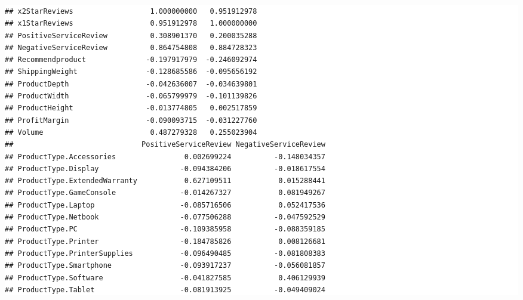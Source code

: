     ## x2StarReviews                  1.000000000   0.951912978
    ## x1StarReviews                  0.951912978   1.000000000
    ## PositiveServiceReview          0.308901370   0.200035288
    ## NegativeServiceReview          0.864754808   0.884728323
    ## Recommendproduct              -0.197917979  -0.246092974
    ## ShippingWeight                -0.128685586  -0.095656192
    ## ProductDepth                  -0.042636007  -0.034639801
    ## ProductWidth                  -0.065799979  -0.101139826
    ## ProductHeight                 -0.013774805   0.002517859
    ## ProfitMargin                  -0.090093715  -0.031227760
    ## Volume                         0.487279328   0.255023904
    ##                              PositiveServiceReview NegativeServiceReview
    ## ProductType.Accessories                0.002699224          -0.148034357
    ## ProductType.Display                   -0.094384206          -0.018617554
    ## ProductType.ExtendedWarranty           0.627109511           0.015288441
    ## ProductType.GameConsole               -0.014267327           0.081949267
    ## ProductType.Laptop                    -0.085716506           0.052417536
    ## ProductType.Netbook                   -0.077506288          -0.047592529
    ## ProductType.PC                        -0.109385958          -0.088359185
    ## ProductType.Printer                   -0.184785826           0.008126681
    ## ProductType.PrinterSupplies           -0.096490485          -0.081808383
    ## ProductType.Smartphone                -0.093917237          -0.056081857
    ## ProductType.Software                  -0.041827585           0.406129939
    ## ProductType.Tablet                    -0.081913925          -0.049409024